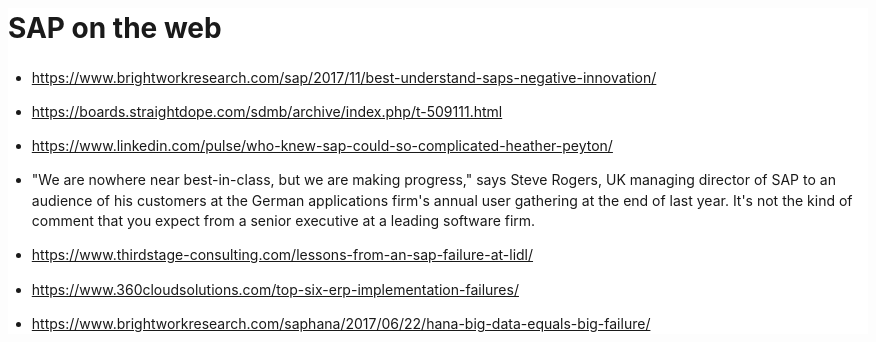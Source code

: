 
# SAP on the web

* https://www.brightworkresearch.com/sap/2017/11/best-understand-saps-negative-innovation/

* https://boards.straightdope.com/sdmb/archive/index.php/t-509111.html

* https://www.linkedin.com/pulse/who-knew-sap-could-so-complicated-heather-peyton/
* "We are nowhere near best-in-class, but we are making progress," says Steve Rogers, UK managing director of SAP to an audience of his customers at the German applications firm's annual user gathering at the end of last year. It's not the kind of comment that you expect from a senior executive at a leading software firm. 

* https://www.thirdstage-consulting.com/lessons-from-an-sap-failure-at-lidl/

* https://www.360cloudsolutions.com/top-six-erp-implementation-failures/

* https://www.brightworkresearch.com/saphana/2017/06/22/hana-big-data-equals-big-failure/

